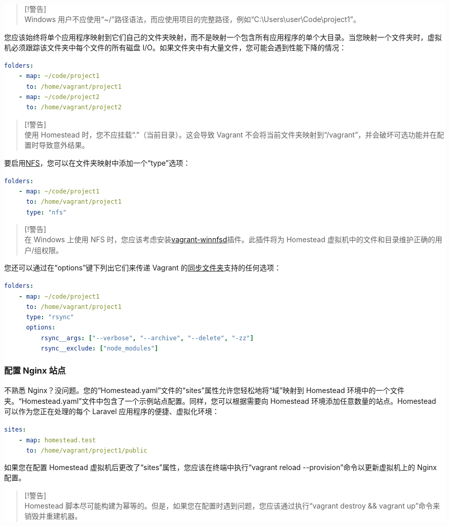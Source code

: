 > [!警告]  
> Windows 用户不应使用“~/”路径语法，而应使用项目的完整路径，例如“C:\Users\user\Code\project1”。

您应该始终将单个应用程序映射到它们自己的文件夹映射，而不是映射一个包含所有应用程序的单个大目录。当您映射一个文件夹时，虚拟机必须跟踪该文件夹中每个文件的所有磁盘 I/O。如果文件夹中有大量文件，您可能会遇到性能下降的情况：

```yaml
folders:
    - map: ~/code/project1
      to: /home/vagrant/project1
    - map: ~/code/project2
      to: /home/vagrant/project2
```

> [!警告]  
> 使用 Homestead 时，您不应挂载“.”（当前目录）。这会导致 Vagrant 不会将当前文件夹映射到“/vagrant”，并会破坏可选功能并在配置时导致意外结果。

要启用[NFS](https://developer.hashicorp.com/vagrant/docs/synced-folders/nfs)，您可以在文件夹映射中添加一个“type”选项：

```yaml
folders:
    - map: ~/code/project1
      to: /home/vagrant/project1
      type: "nfs"
```

> [!警告]  
> 在 Windows 上使用 NFS 时，您应该考虑安装[vagrant-winnfsd](https://github.com/winnfsd/vagrant-winnfsd)插件。此插件将为 Homestead 虚拟机中的文件和目录维护正确的用户/组权限。

您还可以通过在“options”键下列出它们来传递 Vagrant 的[同步文件夹](https://developer.hashicorp.com/vagrant/docs/synced-folders/basic_usage)支持的任何选项：

```yaml
folders:
    - map: ~/code/project1
      to: /home/vagrant/project1
      type: "rsync"
      options:
          rsync__args: ["--verbose", "--archive", "--delete", "-zz"]
          rsync__exclude: ["node_modules"]
```


### 配置 Nginx 站点

不熟悉 Nginx？没问题。您的“Homestead.yaml”文件的“sites”属性允许您轻松地将“域”映射到 Homestead 环境中的一个文件夹。“Homestead.yaml”文件中包含了一个示例站点配置。同样，您可以根据需要向 Homestead 环境添加任意数量的站点。Homestead 可以作为您正在处理的每个 Laravel 应用程序的便捷、虚拟化环境：

```yaml
sites:
    - map: homestead.test
      to: /home/vagrant/project1/public
```

如果您在配置 Homestead 虚拟机后更改了“sites”属性，您应该在终端中执行“vagrant reload --provision”命令以更新虚拟机上的 Nginx 配置。

> [!警告]  
> Homestead 脚本尽可能构建为幂等的。但是，如果您在配置时遇到问题，您应该通过执行“vagrant destroy && vagrant up”命令来销毁并重建机器。
